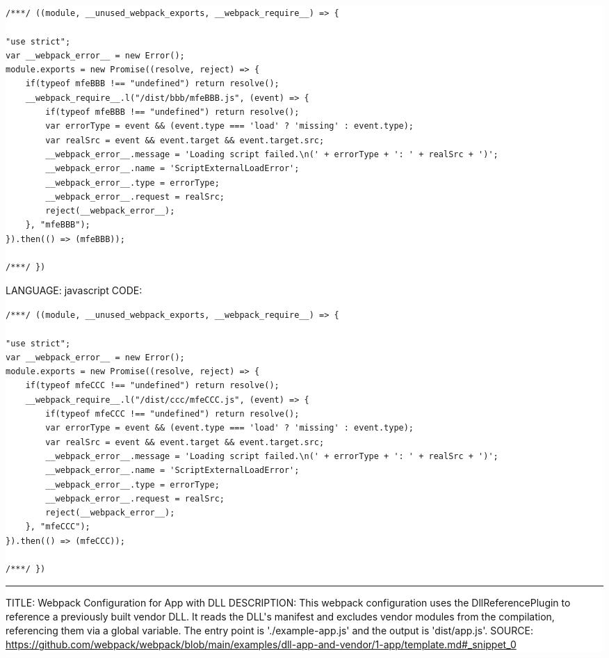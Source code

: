 ```
/***/ ((module, __unused_webpack_exports, __webpack_require__) => {

"use strict";
var __webpack_error__ = new Error();
module.exports = new Promise((resolve, reject) => {
	if(typeof mfeBBB !== "undefined") return resolve();
	__webpack_require__.l("/dist/bbb/mfeBBB.js", (event) => {
		if(typeof mfeBBB !== "undefined") return resolve();
		var errorType = event && (event.type === 'load' ? 'missing' : event.type);
		var realSrc = event && event.target && event.target.src;
		__webpack_error__.message = 'Loading script failed.\n(' + errorType + ': ' + realSrc + ')';
		__webpack_error__.name = 'ScriptExternalLoadError';
		__webpack_error__.type = errorType;
		__webpack_error__.request = realSrc;
		reject(__webpack_error__);
	}, "mfeBBB");
}).then(() => (mfeBBB));

/***/ })
```

LANGUAGE: javascript
CODE:

```
/***/ ((module, __unused_webpack_exports, __webpack_require__) => {

"use strict";
var __webpack_error__ = new Error();
module.exports = new Promise((resolve, reject) => {
	if(typeof mfeCCC !== "undefined") return resolve();
	__webpack_require__.l("/dist/ccc/mfeCCC.js", (event) => {
		if(typeof mfeCCC !== "undefined") return resolve();
		var errorType = event && (event.type === 'load' ? 'missing' : event.type);
		var realSrc = event && event.target && event.target.src;
		__webpack_error__.message = 'Loading script failed.\n(' + errorType + ': ' + realSrc + ')';
		__webpack_error__.name = 'ScriptExternalLoadError';
		__webpack_error__.type = errorType;
		__webpack_error__.request = realSrc;
		reject(__webpack_error__);
	}, "mfeCCC");
}).then(() => (mfeCCC));

/***/ })
```

---

TITLE: Webpack Configuration for App with DLL
DESCRIPTION: This webpack configuration uses the DllReferencePlugin to reference a previously built vendor DLL. It reads the DLL's manifest and excludes vendor modules from the compilation, referencing them via a global variable. The entry point is './example-app.js' and the output is 'dist/app.js'.
SOURCE: https://github.com/webpack/webpack/blob/main/examples/dll-app-and-vendor/1-app/template.md#_snippet_0
